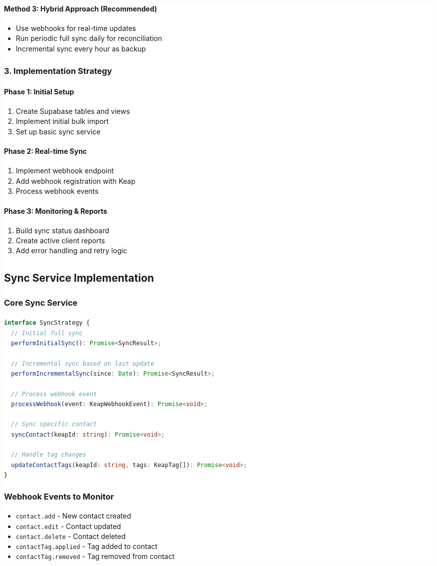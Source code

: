 #### Method 3: Hybrid Approach (Recommended)
- Use webhooks for real-time updates
- Run periodic full sync daily for reconciliation
- Incremental sync every hour as backup

### 3. Implementation Strategy

#### Phase 1: Initial Setup
1. Create Supabase tables and views
2. Implement initial bulk import
3. Set up basic sync service

#### Phase 2: Real-time Sync
1. Implement webhook endpoint
2. Add webhook registration with Keap
3. Process webhook events

#### Phase 3: Monitoring & Reports
1. Build sync status dashboard
2. Create active client reports
3. Add error handling and retry logic

## Sync Service Implementation

### Core Sync Service
```typescript
interface SyncStrategy {
  // Initial full sync
  performInitialSync(): Promise<SyncResult>;

  // Incremental sync based on last update
  performIncrementalSync(since: Date): Promise<SyncResult>;

  // Process webhook event
  processWebhook(event: KeapWebhookEvent): Promise<void>;

  // Sync specific contact
  syncContact(keapId: string): Promise<void>;

  // Handle tag changes
  updateContactTags(keapId: string, tags: KeapTag[]): Promise<void>;
}
```

### Webhook Events to Monitor
- `contact.add` - New contact created
- `contact.edit` - Contact updated
- `contact.delete` - Contact deleted
- `contactTag.applied` - Tag added to contact
- `contactTag.removed` - Tag removed from contact
